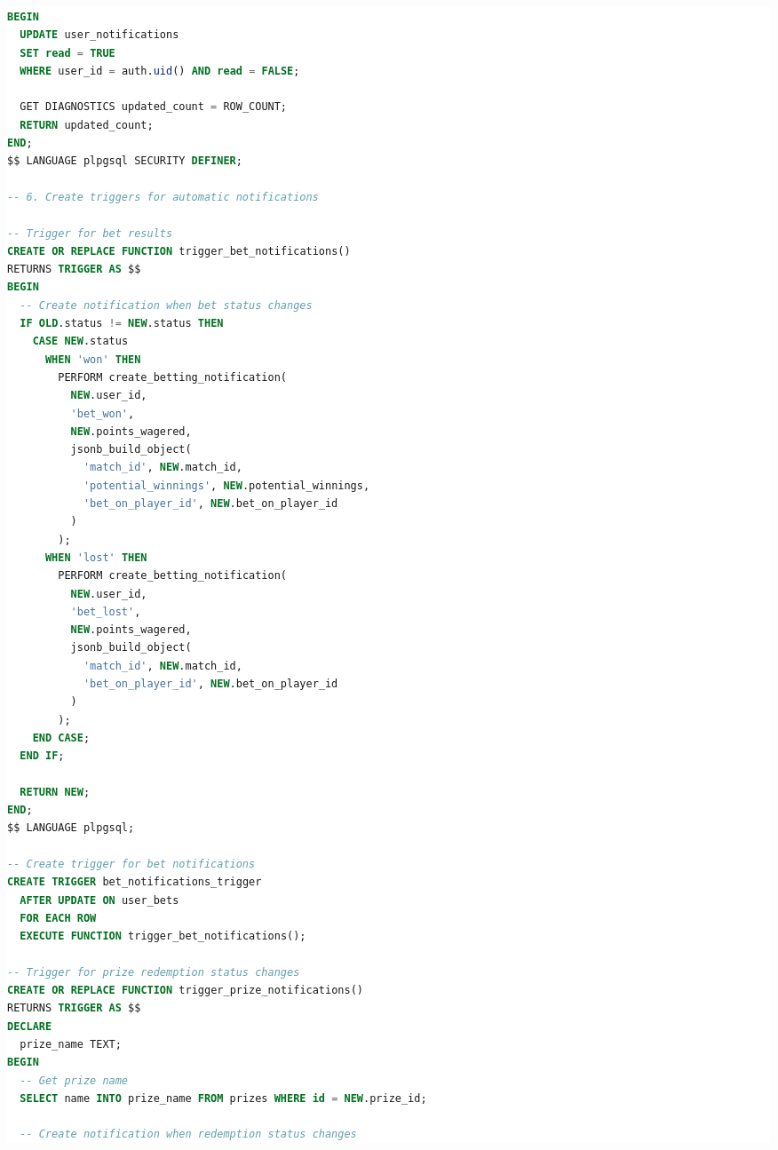 ```sql
BEGIN
  UPDATE user_notifications
  SET read = TRUE
  WHERE user_id = auth.uid() AND read = FALSE;

  GET DIAGNOSTICS updated_count = ROW_COUNT;
  RETURN updated_count;
END;
$$ LANGUAGE plpgsql SECURITY DEFINER;

-- 6. Create triggers for automatic notifications

-- Trigger for bet results
CREATE OR REPLACE FUNCTION trigger_bet_notifications()
RETURNS TRIGGER AS $$
BEGIN
  -- Create notification when bet status changes
  IF OLD.status != NEW.status THEN
    CASE NEW.status
      WHEN 'won' THEN
        PERFORM create_betting_notification(
          NEW.user_id,
          'bet_won',
          NEW.points_wagered,
          jsonb_build_object(
            'match_id', NEW.match_id,
            'potential_winnings', NEW.potential_winnings,
            'bet_on_player_id', NEW.bet_on_player_id
          )
        );
      WHEN 'lost' THEN
        PERFORM create_betting_notification(
          NEW.user_id,
          'bet_lost',
          NEW.points_wagered,
          jsonb_build_object(
            'match_id', NEW.match_id,
            'bet_on_player_id', NEW.bet_on_player_id
          )
        );
    END CASE;
  END IF;

  RETURN NEW;
END;
$$ LANGUAGE plpgsql;

-- Create trigger for bet notifications
CREATE TRIGGER bet_notifications_trigger
  AFTER UPDATE ON user_bets
  FOR EACH ROW
  EXECUTE FUNCTION trigger_bet_notifications();

-- Trigger for prize redemption status changes
CREATE OR REPLACE FUNCTION trigger_prize_notifications()
RETURNS TRIGGER AS $$
DECLARE
  prize_name TEXT;
BEGIN
  -- Get prize name
  SELECT name INTO prize_name FROM prizes WHERE id = NEW.prize_id;

  -- Create notification when redemption status changes
```